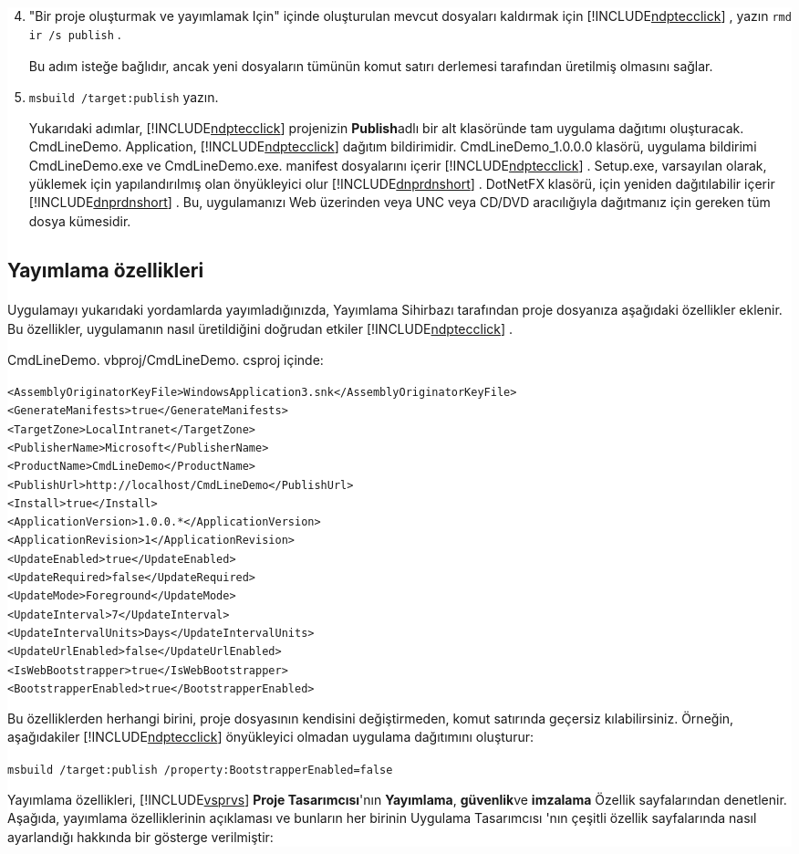 4. "Bir proje oluşturmak ve yayımlamak Için" içinde oluşturulan mevcut dosyaları kaldırmak için [!INCLUDE[ndptecclick](../includes/ndptecclick-md.md)] , yazın `rmdir /s publish` .  
  
    Bu adım isteğe bağlıdır, ancak yeni dosyaların tümünün komut satırı derlemesi tarafından üretilmiş olmasını sağlar.  
  
5. `msbuild /target:publish` yazın.  
  
   Yukarıdaki adımlar, [!INCLUDE[ndptecclick](../includes/ndptecclick-md.md)] projenizin **Publish**adlı bir alt klasöründe tam uygulama dağıtımı oluşturacak. CmdLineDemo. Application, [!INCLUDE[ndptecclick](../includes/ndptecclick-md.md)] dağıtım bildirimidir. CmdLineDemo_1.0.0.0 klasörü, uygulama bildirimi CmdLineDemo.exe ve CmdLineDemo.exe. manifest dosyalarını içerir [!INCLUDE[ndptecclick](../includes/ndptecclick-md.md)] . Setup.exe, varsayılan olarak, yüklemek için yapılandırılmış olan önyükleyici olur [!INCLUDE[dnprdnshort](../includes/dnprdnshort-md.md)] . DotNetFX klasörü, için yeniden dağıtılabilir içerir [!INCLUDE[dnprdnshort](../includes/dnprdnshort-md.md)] . Bu, uygulamanızı Web üzerinden veya UNC veya CD/DVD aracılığıyla dağıtmanız için gereken tüm dosya kümesidir.  
  
## <a name="publishing-properties"></a>Yayımlama özellikleri  
 Uygulamayı yukarıdaki yordamlarda yayımladığınızda, Yayımlama Sihirbazı tarafından proje dosyanıza aşağıdaki özellikler eklenir. Bu özellikler, uygulamanın nasıl üretildiğini doğrudan etkiler [!INCLUDE[ndptecclick](../includes/ndptecclick-md.md)] .  
  
 CmdLineDemo. vbproj/CmdLineDemo. csproj içinde:  
  
```  
<AssemblyOriginatorKeyFile>WindowsApplication3.snk</AssemblyOriginatorKeyFile>  
<GenerateManifests>true</GenerateManifests>  
<TargetZone>LocalIntranet</TargetZone>  
<PublisherName>Microsoft</PublisherName>  
<ProductName>CmdLineDemo</ProductName>  
<PublishUrl>http://localhost/CmdLineDemo</PublishUrl>  
<Install>true</Install>  
<ApplicationVersion>1.0.0.*</ApplicationVersion>  
<ApplicationRevision>1</ApplicationRevision>  
<UpdateEnabled>true</UpdateEnabled>  
<UpdateRequired>false</UpdateRequired>  
<UpdateMode>Foreground</UpdateMode>  
<UpdateInterval>7</UpdateInterval>  
<UpdateIntervalUnits>Days</UpdateIntervalUnits>  
<UpdateUrlEnabled>false</UpdateUrlEnabled>  
<IsWebBootstrapper>true</IsWebBootstrapper>  
<BootstrapperEnabled>true</BootstrapperEnabled>  
```  
  
 Bu özelliklerden herhangi birini, proje dosyasının kendisini değiştirmeden, komut satırında geçersiz kılabilirsiniz. Örneğin, aşağıdakiler [!INCLUDE[ndptecclick](../includes/ndptecclick-md.md)] önyükleyici olmadan uygulama dağıtımını oluşturur:  
  
```  
msbuild /target:publish /property:BootstrapperEnabled=false  
```  
  
 Yayımlama özellikleri, [!INCLUDE[vsprvs](../includes/vsprvs-md.md)] **Proje Tasarımcısı**'nın **Yayımlama**, **güvenlik**ve **imzalama** Özellik sayfalarından denetlenir. Aşağıda, yayımlama özelliklerinin açıklaması ve bunların her birinin Uygulama Tasarımcısı 'nın çeşitli özellik sayfalarında nasıl ayarlandığı hakkında bir gösterge verilmiştir:  
  